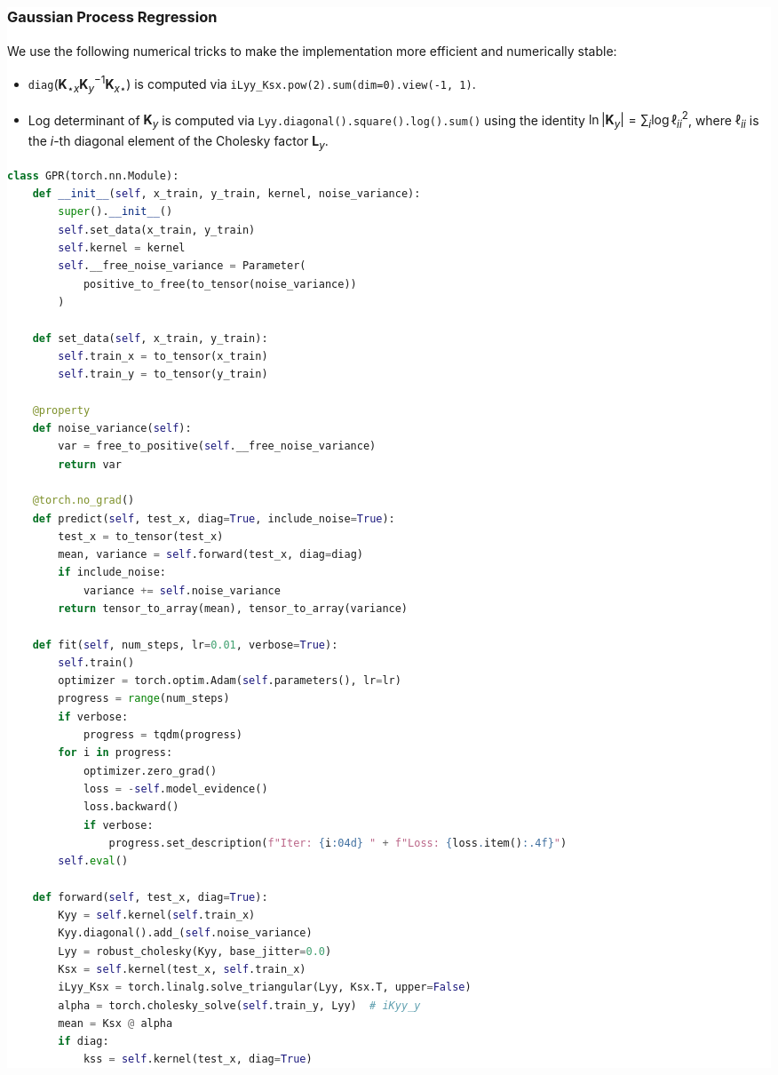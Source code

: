 ```python
```

### Gaussian Process Regression

We use the following numerical tricks to make the implementation more efficient and numerically stable:

- $\texttt{diag}(\mathbf{K}_{\star x}\mathbf{K}_{y}^{-1}\mathbf{K}_{x \star})$ is computed via `iLyy_Ksx.pow(2).sum(dim=0).view(-1, 1)`.

- Log determinant of $\mathbf{K}_{y}$ is computed via `Lyy.diagonal().square().log().sum()` using the identity $\ln|\mathbf{K}_{y}| = \sum_{i}\log\ell_{ii}^{2}$, where $\ell_{ii}$ is the $i$-th diagonal element of the Cholesky factor $\mathbf{L}_{y}$.

```python
class GPR(torch.nn.Module):
    def __init__(self, x_train, y_train, kernel, noise_variance):
        super().__init__()
        self.set_data(x_train, y_train)
        self.kernel = kernel
        self.__free_noise_variance = Parameter(
            positive_to_free(to_tensor(noise_variance))
        )

    def set_data(self, x_train, y_train):
        self.train_x = to_tensor(x_train)
        self.train_y = to_tensor(y_train)

    @property
    def noise_variance(self):
        var = free_to_positive(self.__free_noise_variance)
        return var

    @torch.no_grad()
    def predict(self, test_x, diag=True, include_noise=True):
        test_x = to_tensor(test_x)
        mean, variance = self.forward(test_x, diag=diag)
        if include_noise:
            variance += self.noise_variance
        return tensor_to_array(mean), tensor_to_array(variance)

    def fit(self, num_steps, lr=0.01, verbose=True):
        self.train()
        optimizer = torch.optim.Adam(self.parameters(), lr=lr)
        progress = range(num_steps)
        if verbose:
            progress = tqdm(progress)
        for i in progress:
            optimizer.zero_grad()
            loss = -self.model_evidence()
            loss.backward()
            if verbose:
                progress.set_description(f"Iter: {i:04d} " + f"Loss: {loss.item():.4f}")
        self.eval()

    def forward(self, test_x, diag=True):
        Kyy = self.kernel(self.train_x)
        Kyy.diagonal().add_(self.noise_variance)
        Lyy = robust_cholesky(Kyy, base_jitter=0.0)
        Ksx = self.kernel(test_x, self.train_x)
        iLyy_Ksx = torch.linalg.solve_triangular(Lyy, Ksx.T, upper=False)
        alpha = torch.cholesky_solve(self.train_y, Lyy)  # iKyy_y
        mean = Ksx @ alpha
        if diag:
            kss = self.kernel(test_x, diag=True)
```